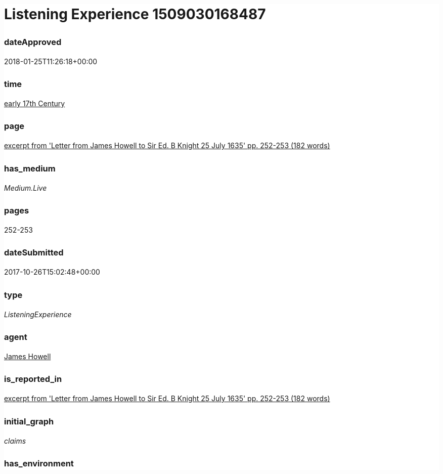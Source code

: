 # Listening Experience 1509030168487

### dateApproved


2018-01-25T11:26:18+00:00

### time


[early 17th Century](#early-17th-Century)

### page


[excerpt from 'Letter from James Howell to Sir Ed. B Knight 25 July 1635' pp. 252-253 (182 words)](#excerpt-from-'Letter-from-James-Howell-to-Sir-Ed.-B-Knight-25-July-1635'-pp.-252-253-(182-words))

### has_medium


*Medium.Live*

### pages


252-253

### dateSubmitted


2017-10-26T15:02:48+00:00

### type


*ListeningExperience*

### agent


[James Howell](#James-Howell)

### is_reported_in


[excerpt from 'Letter from James Howell to Sir Ed. B Knight 25 July 1635' pp. 252-253 (182 words)](#excerpt-from-'Letter-from-James-Howell-to-Sir-Ed.-B-Knight-25-July-1635'-pp.-252-253-(182-words))

### initial_graph


*claims*

### has_environment
